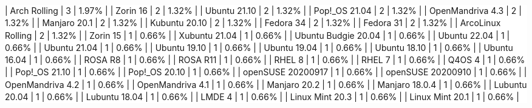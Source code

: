 | Arch Rolling           | 3         | 1.97%   |
| Zorin 16               | 2         | 1.32%   |
| Ubuntu 21.10           | 2         | 1.32%   |
| Pop!_OS 21.04          | 2         | 1.32%   |
| OpenMandriva 4.3       | 2         | 1.32%   |
| Manjaro 20.1           | 2         | 1.32%   |
| Kubuntu 20.10          | 2         | 1.32%   |
| Fedora 34              | 2         | 1.32%   |
| Fedora 31              | 2         | 1.32%   |
| ArcoLinux Rolling      | 2         | 1.32%   |
| Zorin 15               | 1         | 0.66%   |
| Xubuntu 21.04          | 1         | 0.66%   |
| Ubuntu Budgie 20.04    | 1         | 0.66%   |
| Ubuntu 22.04           | 1         | 0.66%   |
| Ubuntu 21.04           | 1         | 0.66%   |
| Ubuntu 19.10           | 1         | 0.66%   |
| Ubuntu 19.04           | 1         | 0.66%   |
| Ubuntu 18.10           | 1         | 0.66%   |
| Ubuntu 16.04           | 1         | 0.66%   |
| ROSA R8                | 1         | 0.66%   |
| ROSA R11               | 1         | 0.66%   |
| RHEL 8                 | 1         | 0.66%   |
| RHEL 7                 | 1         | 0.66%   |
| Q4OS 4                 | 1         | 0.66%   |
| Pop!_OS 21.10          | 1         | 0.66%   |
| Pop!_OS 20.10          | 1         | 0.66%   |
| openSUSE 20200917      | 1         | 0.66%   |
| openSUSE 20200910      | 1         | 0.66%   |
| OpenMandriva 4.2       | 1         | 0.66%   |
| OpenMandriva 4.1       | 1         | 0.66%   |
| Manjaro 20.2           | 1         | 0.66%   |
| Manjaro 18.0.4         | 1         | 0.66%   |
| Lubuntu 20.04          | 1         | 0.66%   |
| Lubuntu 18.04          | 1         | 0.66%   |
| LMDE 4                 | 1         | 0.66%   |
| Linux Mint 20.3        | 1         | 0.66%   |
| Linux Mint 20.1        | 1         | 0.66%   |